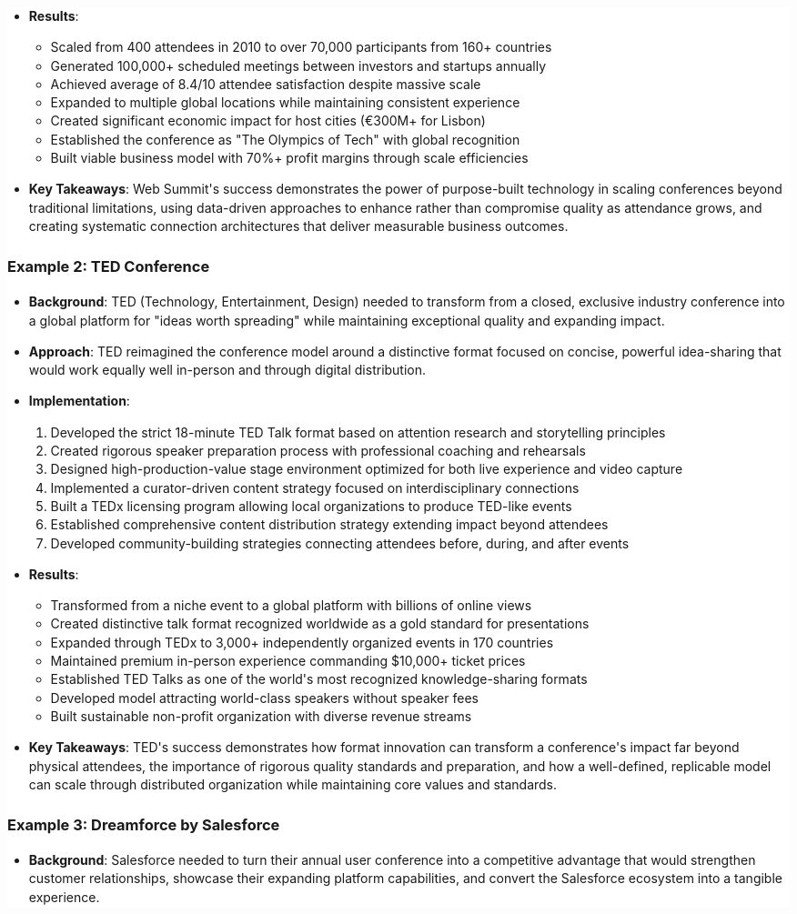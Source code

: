 - **Results**: 
  - Scaled from 400 attendees in 2010 to over 70,000 participants from 160+ countries
  - Generated 100,000+ scheduled meetings between investors and startups annually
  - Achieved average of 8.4/10 attendee satisfaction despite massive scale
  - Expanded to multiple global locations while maintaining consistent experience
  - Created significant economic impact for host cities (€300M+ for Lisbon)
  - Established the conference as "The Olympics of Tech" with global recognition
  - Built viable business model with 70%+ profit margins through scale efficiencies

- **Key Takeaways**: Web Summit's success demonstrates the power of purpose-built technology in scaling conferences beyond traditional limitations, using data-driven approaches to enhance rather than compromise quality as attendance grows, and creating systematic connection architectures that deliver measurable business outcomes.

### Example 2: TED Conference

- **Background**: TED (Technology, Entertainment, Design) needed to transform from a closed, exclusive industry conference into a global platform for "ideas worth spreading" while maintaining exceptional quality and expanding impact.

- **Approach**: TED reimagined the conference model around a distinctive format focused on concise, powerful idea-sharing that would work equally well in-person and through digital distribution.

- **Implementation**:
  1. Developed the strict 18-minute TED Talk format based on attention research and storytelling principles
  2. Created rigorous speaker preparation process with professional coaching and rehearsals
  3. Designed high-production-value stage environment optimized for both live experience and video capture
  4. Implemented a curator-driven content strategy focused on interdisciplinary connections
  5. Built a TEDx licensing program allowing local organizations to produce TED-like events
  6. Established comprehensive content distribution strategy extending impact beyond attendees
  7. Developed community-building strategies connecting attendees before, during, and after events

- **Results**:
  - Transformed from a niche event to a global platform with billions of online views
  - Created distinctive talk format recognized worldwide as a gold standard for presentations
  - Expanded through TEDx to 3,000+ independently organized events in 170 countries
  - Maintained premium in-person experience commanding $10,000+ ticket prices
  - Established TED Talks as one of the world's most recognized knowledge-sharing formats
  - Developed model attracting world-class speakers without speaker fees
  - Built sustainable non-profit organization with diverse revenue streams

- **Key Takeaways**: TED's success demonstrates how format innovation can transform a conference's impact far beyond physical attendees, the importance of rigorous quality standards and preparation, and how a well-defined, replicable model can scale through distributed organization while maintaining core values and standards.

### Example 3: Dreamforce by Salesforce

- **Background**: Salesforce needed to turn their annual user conference into a competitive advantage that would strengthen customer relationships, showcase their expanding platform capabilities, and convert the Salesforce ecosystem into a tangible experience.
